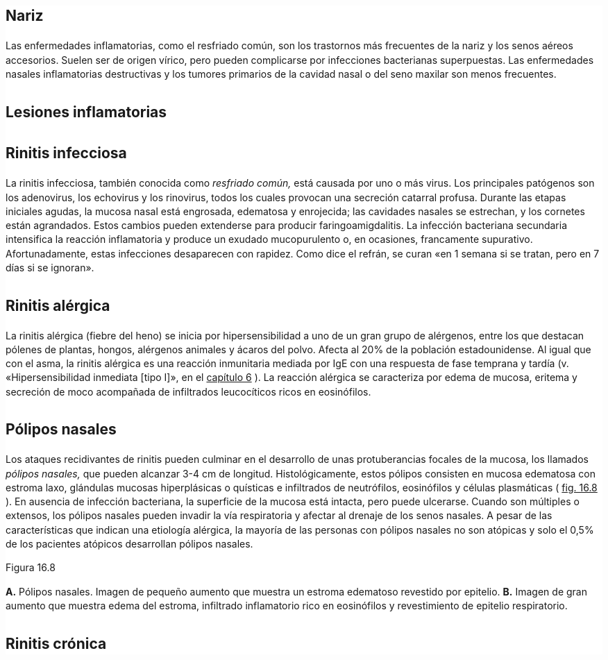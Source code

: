 ## Nariz

Las enfermedades inflamatorias, como el resfriado común, son los trastornos más frecuentes de la nariz y los senos aéreos accesorios. Suelen ser de origen vírico, pero pueden complicarse por infecciones bacterianas superpuestas. Las enfermedades nasales inflamatorias destructivas y los tumores primarios de la cavidad nasal o del seno maxilar son menos frecuentes.

## Lesiones inflamatorias

## Rinitis infecciosa

La rinitis infecciosa, también conocida como _resfriado común,_ está causada por uno o más virus. Los principales patógenos son los adenovirus, los echovirus y los rinovirus, todos los cuales provocan una secreción catarral profusa. Durante las etapas iniciales agudas, la mucosa nasal está engrosada, edematosa y enrojecida; las cavidades nasales se estrechan, y los cornetes están agrandados. Estos cambios pueden extenderse para producir faringoamigdalitis. La infección bacteriana secundaria intensifica la reacción inflamatoria y produce un exudado mucopurulento o, en ocasiones, francamente supurativo. Afortunadamente, estas infecciones desaparecen con rapidez. Como dice el refrán, se curan «en 1 semana si se tratan, pero en 7 días si se ignoran».

## Rinitis alérgica

La rinitis alérgica (fiebre del heno) se inicia por hipersensibilidad a uno de un gran grupo de alérgenos, entre los que destacan pólenes de plantas, hongos, alérgenos animales y ácaros del polvo. Afecta al 20% de la población estadounidense. Al igual que con el asma, la rinitis alérgica es una reacción inmunitaria mediada por IgE con una respuesta de fase temprana y tardía (v. «Hipersensibilidad inmediata [tipo I]», en el [capítulo 6](https://www.clinicalkey.com/student/content/book/3-s2.0-B9788491139119000065#c0030) ). La reacción alérgica se caracteriza por edema de mucosa, eritema y secreción de moco acompañada de infiltrados leucocíticos ricos en eosinófilos.

## Pólipos nasales

Los ataques recidivantes de rinitis pueden culminar en el desarrollo de unas protuberancias focales de la mucosa, los llamados _pólipos nasales,_ que pueden alcanzar 3-4 cm de longitud. Histológicamente, estos pólipos consisten en mucosa edematosa con estroma laxo, glándulas mucosas hiperplásicas o quísticas e infiltrados de neutrófilos, eosinófilos y células plasmáticas ( [fig. 16.8](https://www.clinicalkey.com/student/content/book/3-s2.0-B9788491139119000168#f0045) ). En ausencia de infección bacteriana, la superficie de la mucosa está intacta, pero puede ulcerarse. Cuando son múltiples o extensos, los pólipos nasales pueden invadir la vía respiratoria y afectar al drenaje de los senos nasales. A pesar de las características que indican una etiología alérgica, la mayoría de las personas con pólipos nasales no son atópicas y solo el 0,5% de los pacientes atópicos desarrollan pólipos nasales.

Figura 16.8

**A.** Pólipos nasales. Imagen de pequeño aumento que muestra un estroma edematoso revestido por epitelio. **B.** Imagen de gran aumento que muestra edema del estroma, infiltrado inflamatorio rico en eosinófilos y revestimiento de epitelio respiratorio.

## Rinitis crónica
